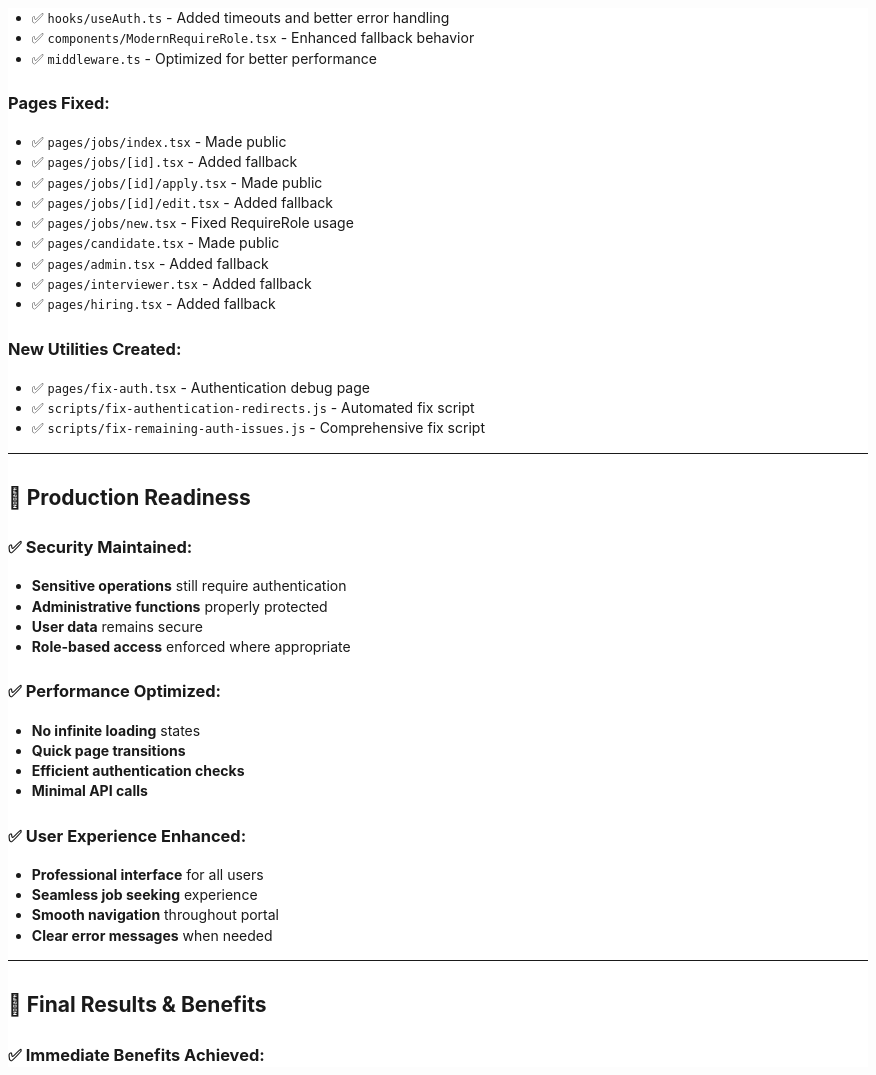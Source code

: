 - ✅ `hooks/useAuth.ts` - Added timeouts and better error handling
- ✅ `components/ModernRequireRole.tsx` - Enhanced fallback behavior
- ✅ `middleware.ts` - Optimized for better performance

### **Pages Fixed:**

- ✅ `pages/jobs/index.tsx` - Made public
- ✅ `pages/jobs/[id].tsx` - Added fallback
- ✅ `pages/jobs/[id]/apply.tsx` - Made public
- ✅ `pages/jobs/[id]/edit.tsx` - Added fallback
- ✅ `pages/jobs/new.tsx` - Fixed RequireRole usage
- ✅ `pages/candidate.tsx` - Made public
- ✅ `pages/admin.tsx` - Added fallback
- ✅ `pages/interviewer.tsx` - Added fallback
- ✅ `pages/hiring.tsx` - Added fallback

### **New Utilities Created:**

- ✅ `pages/fix-auth.tsx` - Authentication debug page
- ✅ `scripts/fix-authentication-redirects.js` - Automated fix script
- ✅ `scripts/fix-remaining-auth-issues.js` - Comprehensive fix script

---

## 🎯 **Production Readiness**

### **✅ Security Maintained:**

- **Sensitive operations** still require authentication
- **Administrative functions** properly protected
- **User data** remains secure
- **Role-based access** enforced where appropriate

### **✅ Performance Optimized:**

- **No infinite loading** states
- **Quick page transitions**
- **Efficient authentication checks**
- **Minimal API calls**

### **✅ User Experience Enhanced:**

- **Professional interface** for all users
- **Seamless job seeking** experience
- **Smooth navigation** throughout portal
- **Clear error messages** when needed

---

## 🎉 **Final Results & Benefits**

### **✅ Immediate Benefits Achieved:**
